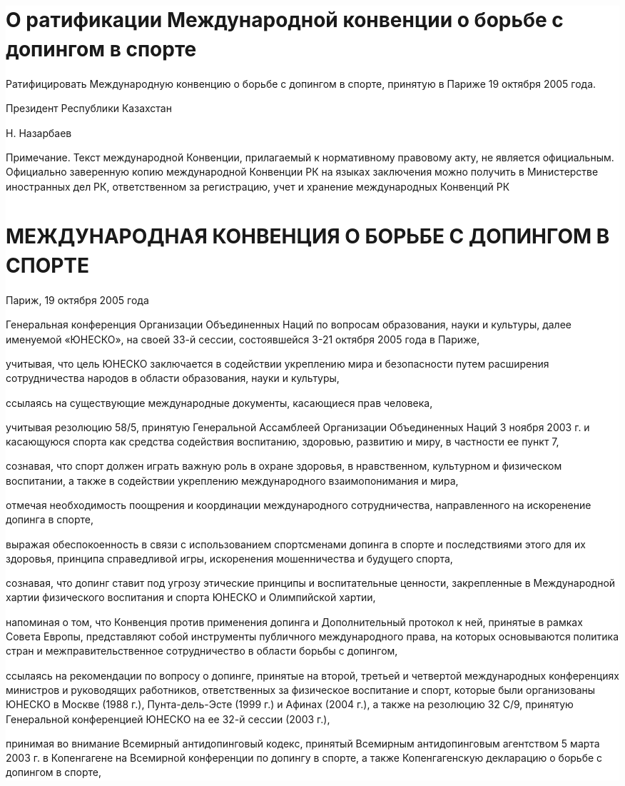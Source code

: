 # О ратификации Международной конвенции о борьбе с допингом в спорте

Ратифицировать Международную конвенцию о борьбе с допингом в спорте, принятую в Париже 19 октября 2005 года.

Президент Республики Казахстан

Н. Назарбаев

Примечание. Текст международной Конвенции, прилагаемый к нормативному правовому акту, не является официальным. Официально заверенную копию международной Конвенции РК на языках заключения можно получить в Министерстве иностранных дел РК, ответственном за регистрацию, учет и хранение международных Конвенций РК

# МЕЖДУНАРОДНАЯ КОНВЕНЦИЯ О БОРЬБЕ С ДОПИНГОМ В СПОРТЕ

Париж, 19 октября 2005 года

Генеральная конференция Организации Объединенных Наций по вопросам образования, науки и культуры, далее именуемой «ЮНЕСКО», на своей 33-й сессии, состоявшейся 3-21 октября 2005 года в Париже,

учитывая, что цель ЮНЕСКО заключается в содействии укреплению мира и безопасности путем расширения сотрудничества народов в области образования, науки и культуры,

ссылаясь на существующие международные документы, касающиеся прав человека,

учитывая резолюцию 58/5, принятую Генеральной Ассамблеей Организации Объединенных Наций 3 ноября 2003 г. и касающуюся спорта как средства содействия воспитанию, здоровью, развитию и миру, в частности ее пункт 7,

сознавая, что спорт должен играть важную роль в охране здоровья, в нравственном, культурном и физическом воспитании, а также в содействии укреплению международного взаимопонимания и мира,

отмечая необходимость поощрения и координации международного сотрудничества, направленного на искоренение допинга в спорте,

выражая обеспокоенность в связи с использованием спортсменами допинга в спорте и последствиями этого для их здоровья, принципа справедливой игры, искоренения мошенничества и будущего спорта,

сознавая, что допинг ставит под угрозу этические принципы и воспитательные ценности, закрепленные в Международной хартии физического воспитания и спорта ЮНЕСКО и Олимпийской хартии,

напоминая о том, что Конвенция против применения допинга и Дополнительный протокол к ней, принятые в рамках Совета Европы, представляют собой инструменты публичного международного права, на которых основываются политика стран и межправительственное сотрудничество в области борьбы с допингом,

ссылаясь на рекомендации по вопросу о допинге, принятые на второй, третьей и четвертой международных конференциях министров и руководящих работников, ответственных за физическое воспитание и спорт, которые были организованы ЮНЕСКО в Москве (1988 г.), Пунта-дель-Эсте (1999 г.) и Афинах (2004 г.), а также на резолюцию 32 С/9, принятую Генеральной конференцией ЮНЕСКО на ее 32-й сессии (2003 г.),

принимая во внимание Всемирный антидопинговый кодекс, принятый Всемирным антидопинговым агентством 5 марта 2003 г. в Копенгагене на Всемирной конференции по допингу в спорте, а также Копенгагенскую декларацию о борьбе с допингом в спорте,
